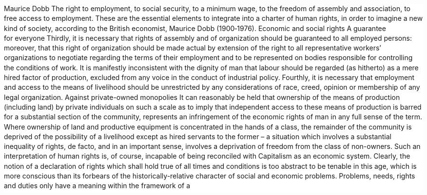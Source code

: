 

Maurice Dobb 
The right to employment, to social security, to a minimum wage, 
to the freedom of assembly and association, to free access to 
employment. These are the essential elements to integrate into a 
charter of human rights, in order to imagine a new kind of society, 
according to the British economist, Maurice Dobb (1900‑1976). 
Economic
and social rights 
A guarantee 
for everyone
Thirdly, it is necessary that rights of 
assembly and of organization should 
be guaranteed to all employed persons: 
moreover, that this right of organization 
should be made actual by extension of 
the right to all representative workers’ 
organizations to negotiate regarding the 
terms of their employment and to be 
represented on bodies responsible for 
controlling the conditions of work. It is 
manifestly inconsistent with the dignity 
of man that labour should be regarded 
(as hitherto) as a mere hired factor of 
production, excluded from any voice in 
the conduct of industrial policy. 
Fourthly, it is necessary that employment 
and access to the means of livelihood 
should be unrestricted by any 
considerations of race, creed, opinion or 
membership of any legal organization. 
Against private-owned 
monopolies
It can reasonably be held that ownership 
of the means of production (including 
land) by private individuals on such 
a scale as to imply that independent 
access to these means of production is 
barred for a substantial section of the 
community, represents an infringement 
of the economic rights of man in any 
full sense of the term. Where ownership 
of land and productive equipment is 
concentrated in the hands of a class, the 
remainder of the community is deprived 
of the possibility of a livelihood except as 
hired servants to the former – a situation 
which involves a substantial inequality 
of rights, de facto, and in an important 
sense, involves a deprivation of freedom 
from the class of non-owners. 
Such an interpretation of human rights is, 
of course, incapable of being reconciled 
with Capitalism as an economic system. 
Clearly, the notion of a declaration 
of rights which shall hold true of all 
times and conditions is too abstract to 
be tenable in this age, which is more 
conscious than its forbears of the 
historically-relative character of social 
and economic problems. Problems, 
needs, rights and duties only have a 
meaning within the framework of a 
